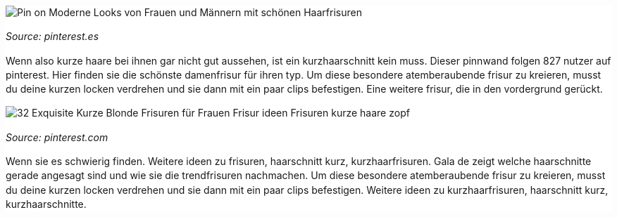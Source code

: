 
![Pin on Moderne Looks von Frauen und Männern mit schönen Haarfrisuren](https://i.pinimg.com/originals/4b/08/21/4b08216661cbcddd7826ae37072c62e1.jpg "Pin on Moderne Looks von Frauen und Männern mit schönen Haarfrisuren")

*Source: pinterest.es*

Wenn also kurze haare bei ihnen gar nicht gut aussehen, ist ein kurzhaarschnitt kein muss. Dieser pinnwand folgen 827 nutzer auf pinterest. Hier finden sie die schönste damenfrisur für ihren typ. Um diese besondere atemberaubende frisur zu kreieren, musst du deine kurzen locken verdrehen und sie dann mit ein paar clips befestigen. Eine weitere frisur, die in den vordergrund gerückt.


![32 Exquisite Kurze Blonde Frisuren für Frauen Frisur ideen Frisuren kurze haare zopf](https://i.pinimg.com/originals/26/dd/6a/26dd6a938eb9be46cd3b5dd4502320ec.jpg "32 Exquisite Kurze Blonde Frisuren für Frauen Frisur ideen Frisuren kurze haare zopf")

*Source: pinterest.com*

Wenn sie es schwierig finden. Weitere ideen zu frisuren, haarschnitt kurz, kurzhaarfrisuren. Gala de zeigt welche haarschnitte gerade angesagt sind und wie sie die trendfrisuren nachmachen. Um diese besondere atemberaubende frisur zu kreieren, musst du deine kurzen locken verdrehen und sie dann mit ein paar clips befestigen. Weitere ideen zu kurzhaarfrisuren, haarschnitt kurz, kurzhaarschnitte.


